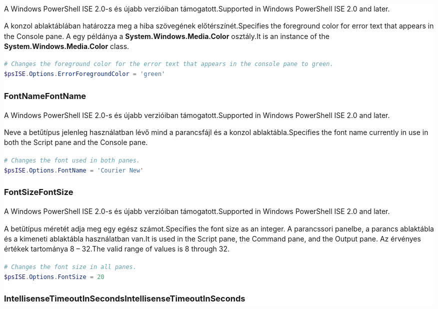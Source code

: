 <span data-ttu-id="4e20e-169">A Windows PowerShell ISE 2.0-s és újabb verzióiban támogatott.</span><span class="sxs-lookup"><span data-stu-id="4e20e-169">Supported in Windows PowerShell ISE 2.0 and later.</span></span>

<span data-ttu-id="4e20e-170">A konzol ablaktáblában határozza meg a hiba szövegének előtérszínét.</span><span class="sxs-lookup"><span data-stu-id="4e20e-170">Specifies the foreground color for error text that appears in the Console pane.</span></span> <span data-ttu-id="4e20e-171">A egy példánya a **System.Windows.Media.Color** osztály.</span><span class="sxs-lookup"><span data-stu-id="4e20e-171">It is an instance of the **System.Windows.Media.Color** class.</span></span>

```powershell
# Changes the foreground color for the error text that appears in the console pane to green.
$psISE.Options.ErrorForegroundColor = 'green'
```

### <a name="fontname"></a><span data-ttu-id="4e20e-172">FontName</span><span class="sxs-lookup"><span data-stu-id="4e20e-172">FontName</span></span>

<span data-ttu-id="4e20e-173">A Windows PowerShell ISE 2.0-s és újabb verzióiban támogatott.</span><span class="sxs-lookup"><span data-stu-id="4e20e-173">Supported in Windows PowerShell ISE 2.0 and later.</span></span>

<span data-ttu-id="4e20e-174">Neve a betűtípus jelenleg használatban lévő mind a parancsfájl és a konzol ablaktábla.</span><span class="sxs-lookup"><span data-stu-id="4e20e-174">Specifies the font name currently in use in both the Script pane and the Console pane.</span></span>

```powershell
# Changes the font used in both panes.
$psISE.Options.FontName = 'Courier New'
```

### <a name="fontsize"></a><span data-ttu-id="4e20e-175">FontSize</span><span class="sxs-lookup"><span data-stu-id="4e20e-175">FontSize</span></span>

<span data-ttu-id="4e20e-176">A Windows PowerShell ISE 2.0-s és újabb verzióiban támogatott.</span><span class="sxs-lookup"><span data-stu-id="4e20e-176">Supported in Windows PowerShell ISE 2.0 and later.</span></span>

<span data-ttu-id="4e20e-177">A betűtípus méretét adja meg egy egész számot.</span><span class="sxs-lookup"><span data-stu-id="4e20e-177">Specifies the font size as an integer.</span></span> <span data-ttu-id="4e20e-178">A parancssori panelbe, a parancs ablaktábla és a kimeneti ablaktábla használatban van.</span><span class="sxs-lookup"><span data-stu-id="4e20e-178">It is used in the Script pane, the Command pane, and the Output pane.</span></span> <span data-ttu-id="4e20e-179">Az érvényes értékek tartománya 8 – 32.</span><span class="sxs-lookup"><span data-stu-id="4e20e-179">The valid range of values is 8 through 32.</span></span>

```powershell
# Changes the font size in all panes.
$psISE.Options.FontSize = 20
```

### <a name="intellisensetimeoutinseconds"></a><span data-ttu-id="4e20e-180">IntellisenseTimeoutInSeconds</span><span class="sxs-lookup"><span data-stu-id="4e20e-180">IntellisenseTimeoutInSeconds</span></span>
